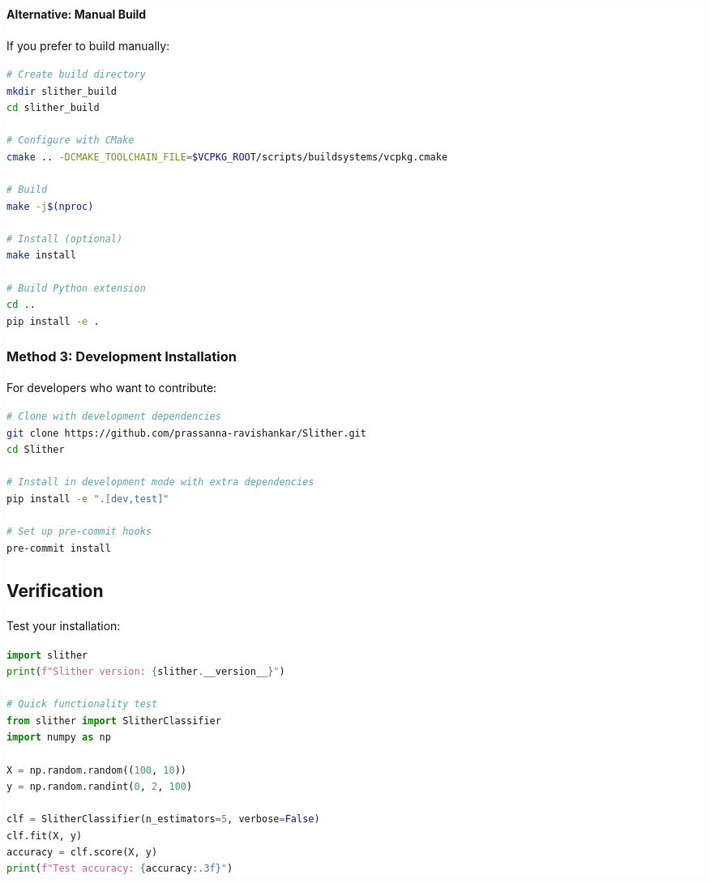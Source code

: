 #### Alternative: Manual Build

If you prefer to build manually:

```bash
# Create build directory
mkdir slither_build
cd slither_build

# Configure with CMake
cmake .. -DCMAKE_TOOLCHAIN_FILE=$VCPKG_ROOT/scripts/buildsystems/vcpkg.cmake

# Build
make -j$(nproc)

# Install (optional)
make install

# Build Python extension
cd ..
pip install -e .
```

### Method 3: Development Installation

For developers who want to contribute:

```bash
# Clone with development dependencies
git clone https://github.com/prassanna-ravishankar/Slither.git
cd Slither

# Install in development mode with extra dependencies
pip install -e ".[dev,test]"

# Set up pre-commit hooks
pre-commit install
```

## Verification

Test your installation:

```python
import slither
print(f"Slither version: {slither.__version__}")

# Quick functionality test
from slither import SlitherClassifier
import numpy as np

X = np.random.random((100, 10))
y = np.random.randint(0, 2, 100)

clf = SlitherClassifier(n_estimators=5, verbose=False)
clf.fit(X, y)
accuracy = clf.score(X, y)
print(f"Test accuracy: {accuracy:.3f}")
```
